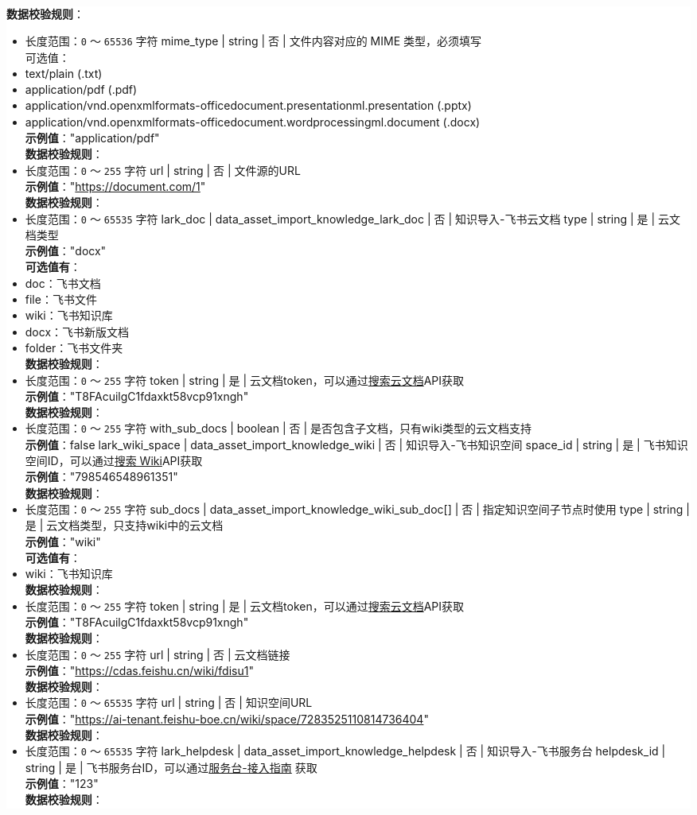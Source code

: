 **数据校验规则**：  
- 长度范围：`0` ～ `65536` 字符
mime_type | string | 否 | 文件内容对应的 MIME 类型，必须填写  
可选值：  
- text/plain (.txt)  
- application/pdf (.pdf)  
- application/vnd.openxmlformats-officedocument.presentationml.presentation (.pptx)  
- application/vnd.openxmlformats-officedocument.wordprocessingml.document (.docx)  
**示例值**："application/pdf"  
**数据校验规则**：  
- 长度范围：`0` ～ `255` 字符
url | string | 否 | 文件源的URL  
**示例值**："https://document.com/1"  
**数据校验规则**：  
- 长度范围：`0` ～ `65535` 字符
lark_doc | data_asset_import_knowledge_lark_doc | 否 | 知识导入-飞书云文档
type | string | 是 | 云文档类型  
**示例值**："docx"  
**可选值有**：  
- doc：飞书文档  
- file：飞书文件  
- wiki：飞书知识库  
- docx：飞书新版文档  
- folder：飞书文件夹  
**数据校验规则**：  
- 长度范围：`0` ～ `255` 字符
token | string | 是 | 云文档token，可以通过[搜索云文档](https://open.larkoffice.com/document/server-docs/docs/drive-v1/search/document-search)API获取  
**示例值**："T8FAcuilgC1fdaxkt58vcp91xngh"  
**数据校验规则**：  
- 长度范围：`0` ～ `255` 字符
with_sub_docs | boolean | 否 | 是否包含子文档，只有wiki类型的云文档支持  
**示例值**：false
lark_wiki_space | data_asset_import_knowledge_wiki | 否 | 知识导入-飞书知识空间
space_id | string | 是 | 飞书知识空间ID，可以通过[搜索 Wiki](https://open.larkoffice.com/document/server-docs/docs/wiki-v2/search_wiki)API获取  
**示例值**："798546548961351"  
**数据校验规则**：  
- 长度范围：`0` ～ `255` 字符
sub_docs | data_asset_import_knowledge_wiki_sub_doc\[\] | 否 | 指定知识空间子节点时使用
type | string | 是 | 云文档类型，只支持wiki中的云文档  
**示例值**："wiki"  
**可选值有**：  
- wiki：飞书知识库  
**数据校验规则**：  
- 长度范围：`0` ～ `255` 字符
token | string | 是 | 云文档token，可以通过[搜索云文档](https://open.larkoffice.com/document/server-docs/docs/drive-v1/search/document-search)API获取  
**示例值**："T8FAcuilgC1fdaxkt58vcp91xngh"  
**数据校验规则**：  
- 长度范围：`0` ～ `255` 字符
url | string | 否 | 云文档链接  
**示例值**："https://cdas.feishu.cn/wiki/fdisu1"  
**数据校验规则**：  
- 长度范围：`0` ～ `65535` 字符
url | string | 否 | 知识空间URL  
**示例值**："https://ai-tenant.feishu-boe.cn/wiki/space/7283525110814736404"  
**数据校验规则**：  
- 长度范围：`0` ～ `65535` 字符
lark_helpdesk | data_asset_import_knowledge_helpdesk | 否 | 知识导入-飞书服务台
helpdesk_id | string | 是 | 飞书服务台ID，可以通过[服务台-接入指南](https://open.larkoffice.com/document/server-docs/helpdesk-v1/access-guide) 获取  
**示例值**："123"  
**数据校验规则**：  